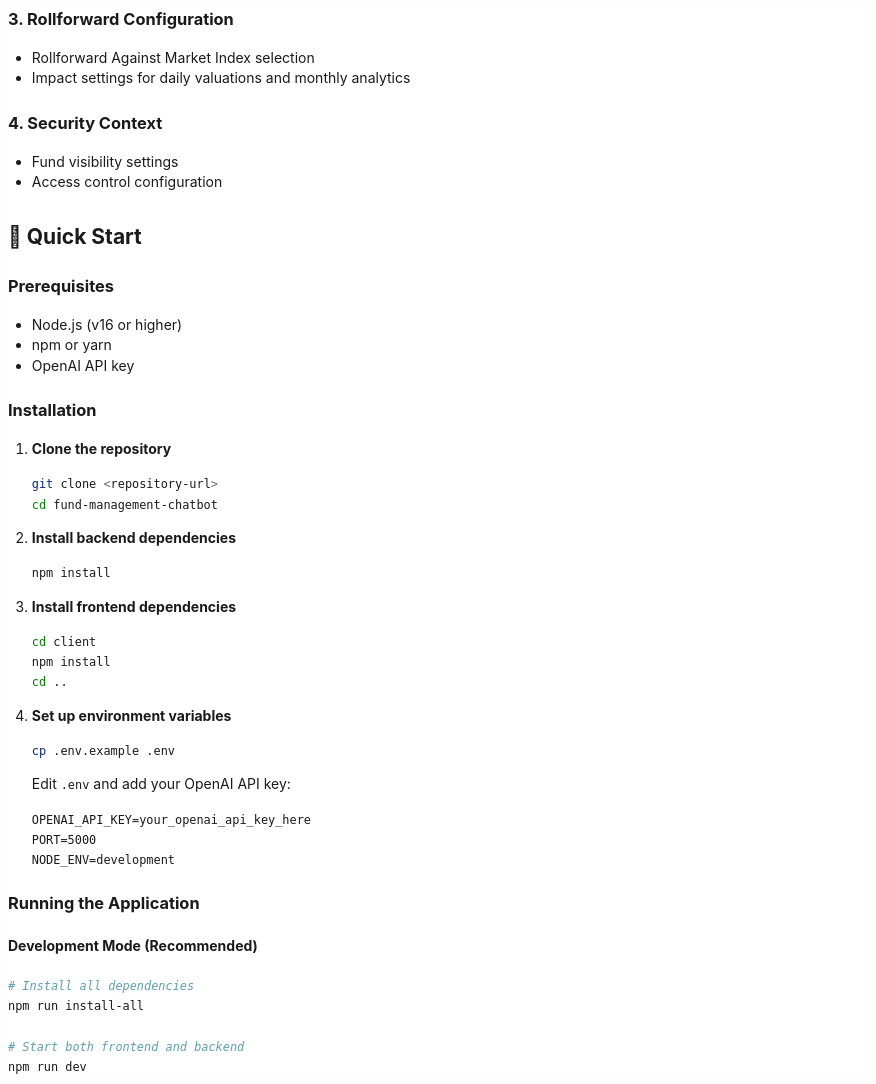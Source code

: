 ### 3. **Rollforward Configuration**
- Rollforward Against Market Index selection
- Impact settings for daily valuations and monthly analytics

### 4. **Security Context**
- Fund visibility settings
- Access control configuration

## 🚀 Quick Start

### Prerequisites
- Node.js (v16 or higher)
- npm or yarn
- OpenAI API key

### Installation

1. **Clone the repository**
   ```bash
   git clone <repository-url>
   cd fund-management-chatbot
   ```

2. **Install backend dependencies**
   ```bash
   npm install
   ```

3. **Install frontend dependencies**
   ```bash
   cd client
   npm install
   cd ..
   ```

4. **Set up environment variables**
   ```bash
   cp .env.example .env
   ```
   
   Edit `.env` and add your OpenAI API key:
   ```env
   OPENAI_API_KEY=your_openai_api_key_here
   PORT=5000
   NODE_ENV=development
   ```

### Running the Application

#### Development Mode (Recommended)
```bash
# Install all dependencies
npm run install-all

# Start both frontend and backend
npm run dev
```
